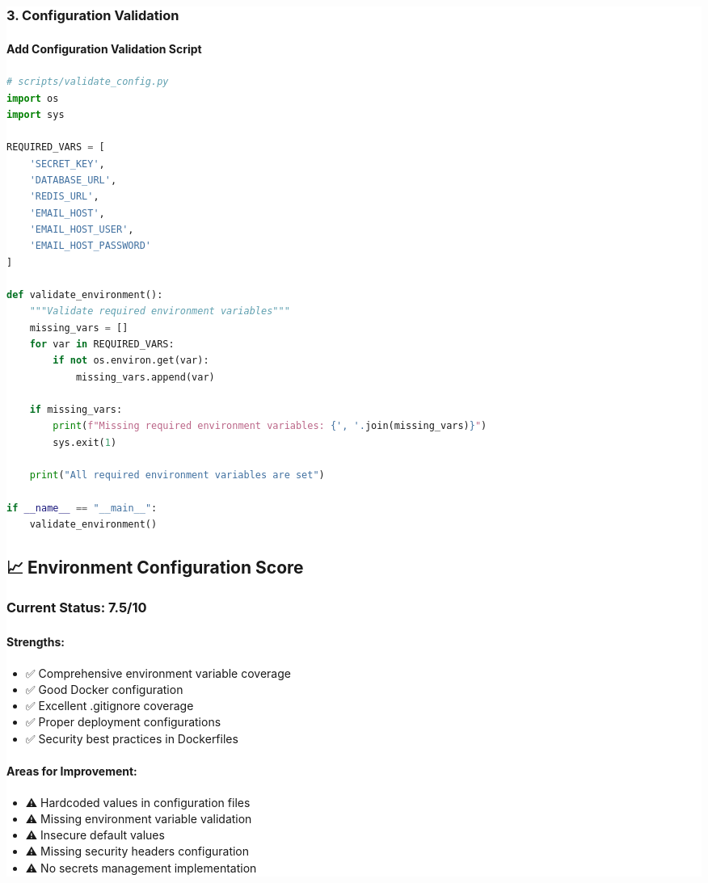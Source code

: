 ### **3. Configuration Validation**

#### **Add Configuration Validation Script**
```python
# scripts/validate_config.py
import os
import sys

REQUIRED_VARS = [
    'SECRET_KEY',
    'DATABASE_URL',
    'REDIS_URL',
    'EMAIL_HOST',
    'EMAIL_HOST_USER',
    'EMAIL_HOST_PASSWORD'
]

def validate_environment():
    """Validate required environment variables"""
    missing_vars = []
    for var in REQUIRED_VARS:
        if not os.environ.get(var):
            missing_vars.append(var)
    
    if missing_vars:
        print(f"Missing required environment variables: {', '.join(missing_vars)}")
        sys.exit(1)
    
    print("All required environment variables are set")

if __name__ == "__main__":
    validate_environment()
```

## 📈 **Environment Configuration Score**

### **Current Status: 7.5/10**

#### **Strengths:**
- ✅ Comprehensive environment variable coverage
- ✅ Good Docker configuration
- ✅ Excellent .gitignore coverage
- ✅ Proper deployment configurations
- ✅ Security best practices in Dockerfiles

#### **Areas for Improvement:**
- ⚠️ Hardcoded values in configuration files
- ⚠️ Missing environment variable validation
- ⚠️ Insecure default values
- ⚠️ Missing security headers configuration
- ⚠️ No secrets management implementation
